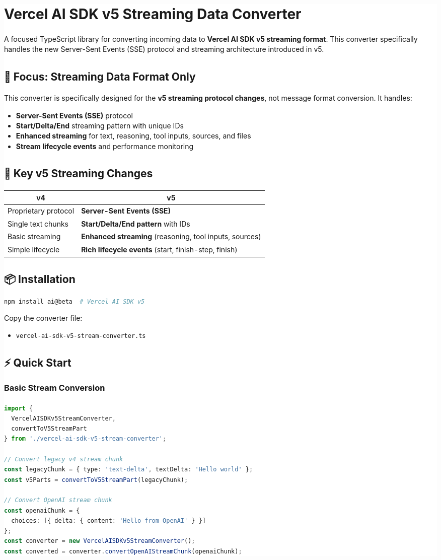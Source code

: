 # Vercel AI SDK v5 Streaming Data Converter

A focused TypeScript library for converting incoming data to **Vercel AI SDK v5 streaming format**. This converter specifically handles the new Server-Sent Events (SSE) protocol and streaming architecture introduced in v5.

## 🎯 Focus: Streaming Data Format Only

This converter is specifically designed for the **v5 streaming protocol changes**, not message format conversion. It handles:

- **Server-Sent Events (SSE)** protocol
- **Start/Delta/End** streaming pattern with unique IDs
- **Enhanced streaming** for text, reasoning, tool inputs, sources, and files
- **Stream lifecycle events** and performance monitoring

## 🚀 Key v5 Streaming Changes

| v4 | v5 |
|----|----| 
| Proprietary protocol | **Server-Sent Events (SSE)** |
| Single text chunks | **Start/Delta/End pattern** with IDs |
| Basic streaming | **Enhanced streaming** (reasoning, tool inputs, sources) |
| Simple lifecycle | **Rich lifecycle events** (start, finish-step, finish) |

## 📦 Installation

```bash
npm install ai@beta  # Vercel AI SDK v5
```

Copy the converter file:
- `vercel-ai-sdk-v5-stream-converter.ts`

## ⚡ Quick Start

### Basic Stream Conversion

```typescript
import { 
  VercelAISDKv5StreamConverter, 
  convertToV5StreamPart 
} from './vercel-ai-sdk-v5-stream-converter';

// Convert legacy v4 stream chunk
const legacyChunk = { type: 'text-delta', textDelta: 'Hello world' };
const v5Parts = convertToV5StreamPart(legacyChunk);

// Convert OpenAI stream chunk
const openaiChunk = {
  choices: [{ delta: { content: 'Hello from OpenAI' } }]
};
const converter = new VercelAISDKv5StreamConverter();
const converted = converter.convertOpenAIStreamChunk(openaiChunk);
```
